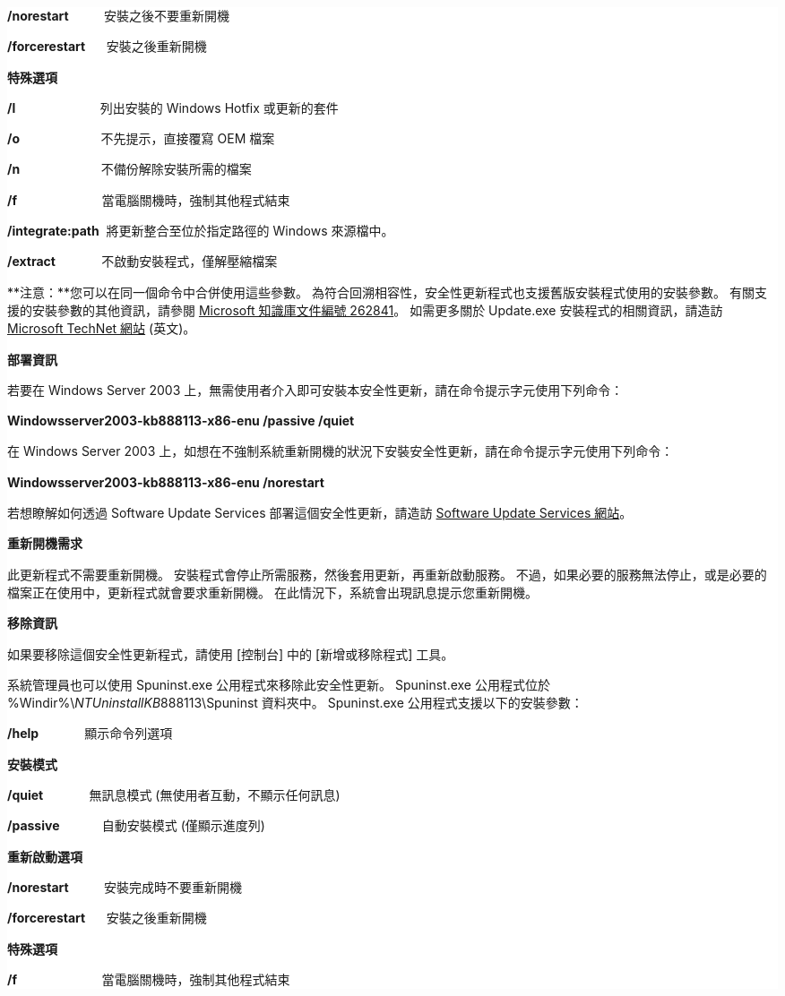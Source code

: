 **/norestart**          安裝之後不要重新開機

**/forcerestart**      安裝之後重新開機

**特殊選項**

**/l**                        列出安裝的 Windows Hotfix 或更新的套件

**/o**                       不先提示，直接覆寫 OEM 檔案

**/n**                       不備份解除安裝所需的檔案

**/f**                        當電腦關機時，強制其他程式結束

**/integrate:path**  將更新整合至位於指定路徑的 Windows 來源檔中。

**/extract**             不啟動安裝程式，僅解壓縮檔案

**注意：**您可以在同一個命令中合併使用這些參數。 為符合回溯相容性，安全性更新程式也支援舊版安裝程式使用的安裝參數。 有關支援的安裝參數的其他資訊，請參閱 [Microsoft 知識庫文件編號 262841](http://support.microsoft.com/kb/262841)。 如需更多關於 Update.exe 安裝程式的相關資訊，請造訪 [Microsoft TechNet 網站](http://go.microsoft.com/fwlink/?linkid=38951) (英文)。

**部署資訊**

若要在 Windows Server 2003 上，無需使用者介入即可安裝本安全性更新，請在命令提示字元使用下列命令：

**Windowsserver2003-kb888113-x86-enu /passive /quiet**

在 Windows Server 2003 上，如想在不強制系統重新開機的狀況下安裝安全性更新，請在命令提示字元使用下列命令：

**Windowsserver2003-kb888113-x86-enu /norestart**

若想瞭解如何透過 Software Update Services 部署這個安全性更新，請造訪 [Software Update Services 網站](http://www.microsoft.com/taiwan/windowsserversystem/sus/susoverview.mspx)。

**重新開機需求**

此更新程式不需要重新開機。 安裝程式會停止所需服務，然後套用更新，再重新啟動服務。 不過，如果必要的服務無法停止，或是必要的檔案正在使用中，更新程式就會要求重新開機。 在此情況下，系統會出現訊息提示您重新開機。

**移除資訊**

如果要移除這個安全性更新程式，請使用 \[控制台\] 中的 \[新增或移除程式\] 工具。

系統管理員也可以使用 Spuninst.exe 公用程式來移除此安全性更新。 Spuninst.exe 公用程式位於 %Windir%\\$NTUninstallKB888113$\\Spuninst 資料夾中。 Spuninst.exe 公用程式支援以下的安裝參數：

**/help**             顯示命令列選項

**安裝模式**

**/quiet**             無訊息模式 (無使用者互動，不顯示任何訊息)

**/passive**            自動安裝模式 (僅顯示進度列)

**重新啟動選項**

**/norestart**          安裝完成時不要重新開機

**/forcerestart**      安裝之後重新開機

**特殊選項**

**/f**                        當電腦關機時，強制其他程式結束
